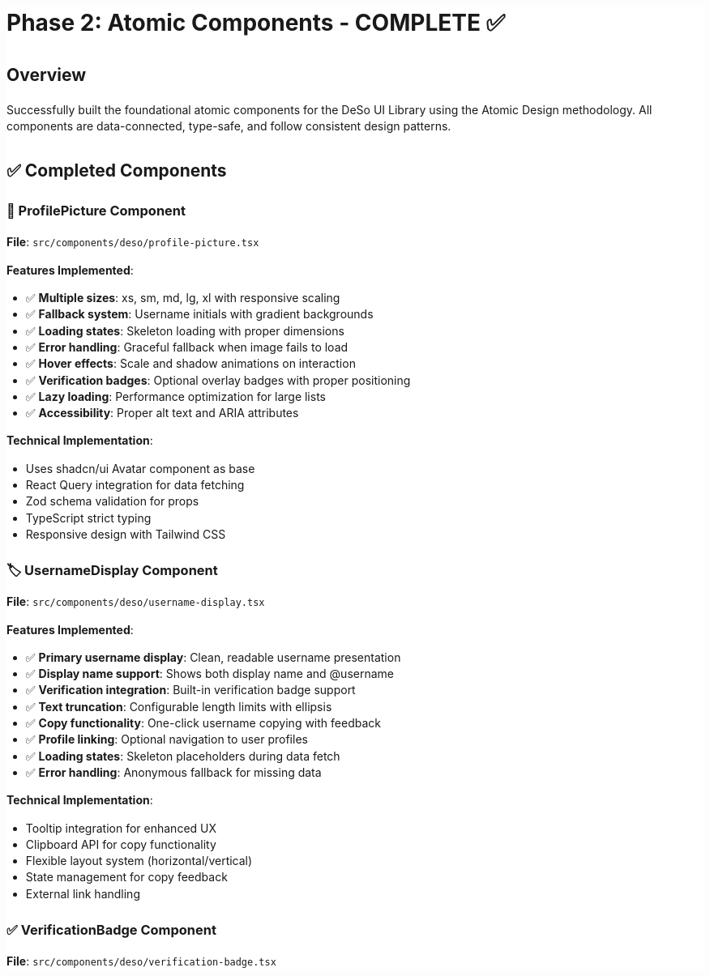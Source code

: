 # Phase 2: Atomic Components - COMPLETE ✅

## Overview
Successfully built the foundational atomic components for the DeSo UI Library using the Atomic Design methodology. All components are data-connected, type-safe, and follow consistent design patterns.

## ✅ Completed Components

### 👤 ProfilePicture Component
**File**: `src/components/deso/profile-picture.tsx`

**Features Implemented**:
- ✅ **Multiple sizes**: xs, sm, md, lg, xl with responsive scaling
- ✅ **Fallback system**: Username initials with gradient backgrounds
- ✅ **Loading states**: Skeleton loading with proper dimensions
- ✅ **Error handling**: Graceful fallback when image fails to load
- ✅ **Hover effects**: Scale and shadow animations on interaction
- ✅ **Verification badges**: Optional overlay badges with proper positioning
- ✅ **Lazy loading**: Performance optimization for large lists
- ✅ **Accessibility**: Proper alt text and ARIA attributes

**Technical Implementation**:
- Uses shadcn/ui Avatar component as base
- React Query integration for data fetching
- Zod schema validation for props
- TypeScript strict typing
- Responsive design with Tailwind CSS

### 🏷️ UsernameDisplay Component
**File**: `src/components/deso/username-display.tsx`

**Features Implemented**:
- ✅ **Primary username display**: Clean, readable username presentation
- ✅ **Display name support**: Shows both display name and @username
- ✅ **Verification integration**: Built-in verification badge support
- ✅ **Text truncation**: Configurable length limits with ellipsis
- ✅ **Copy functionality**: One-click username copying with feedback
- ✅ **Profile linking**: Optional navigation to user profiles
- ✅ **Loading states**: Skeleton placeholders during data fetch
- ✅ **Error handling**: Anonymous fallback for missing data

**Technical Implementation**:
- Tooltip integration for enhanced UX
- Clipboard API for copy functionality
- Flexible layout system (horizontal/vertical)
- State management for copy feedback
- External link handling

### ✅ VerificationBadge Component
**File**: `src/components/deso/verification-badge.tsx`
